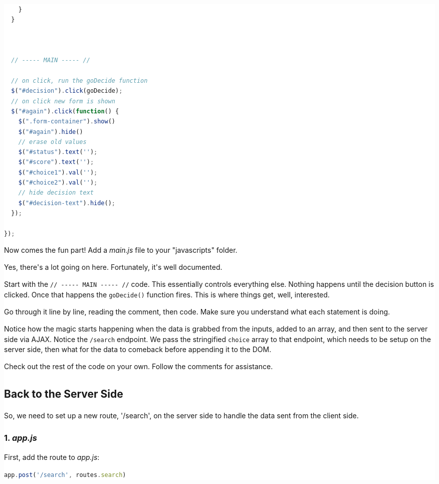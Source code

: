 ``` javascript
    }
  }



  // ----- MAIN ----- //

  // on click, run the goDecide function
  $("#decision").click(goDecide);
  // on click new form is shown
  $("#again").click(function() {
    $(".form-container").show()
    $("#again").hide()
    // erase old values
    $("#status").text('');
    $("#score").text('');
    $("#choice1").val('');
    $("#choice2").val('');
    // hide decision text
    $("#decision-text").hide();
  });

});

```

Now comes the fun part! Add a *main.js* file to your "javascripts" folder.

Yes, there's a lot going on here. Fortunately, it's well documented.

Start with the `// ----- MAIN ----- //` code. This essentially controls everything else. Nothing happens until the decision button is clicked. Once that happens the `goDecide()` function fires. This is where things get, well, interested.

Go through it line by line, reading the comment, then code. Make sure you understand what each statement is doing.

Notice how the magic starts happening when the data is grabbed from the inputs, added to an array, and then sent to the server side via AJAX. Notice the `/search` endpoint. We pass the stringified `choice` array to that endpoint, which needs to be setup on the server side, then what for the data to comeback before appending it to the DOM.

Check out the rest of the code on your own. Follow the comments for assistance.

## Back to the Server Side

So, we need to set up a new route, '/search', on the server side to handle the data sent from the client side.

### 1. *app.js*

First, add the route to *app.js*:

``` javascript
app.post('/search', routes.search)
```
